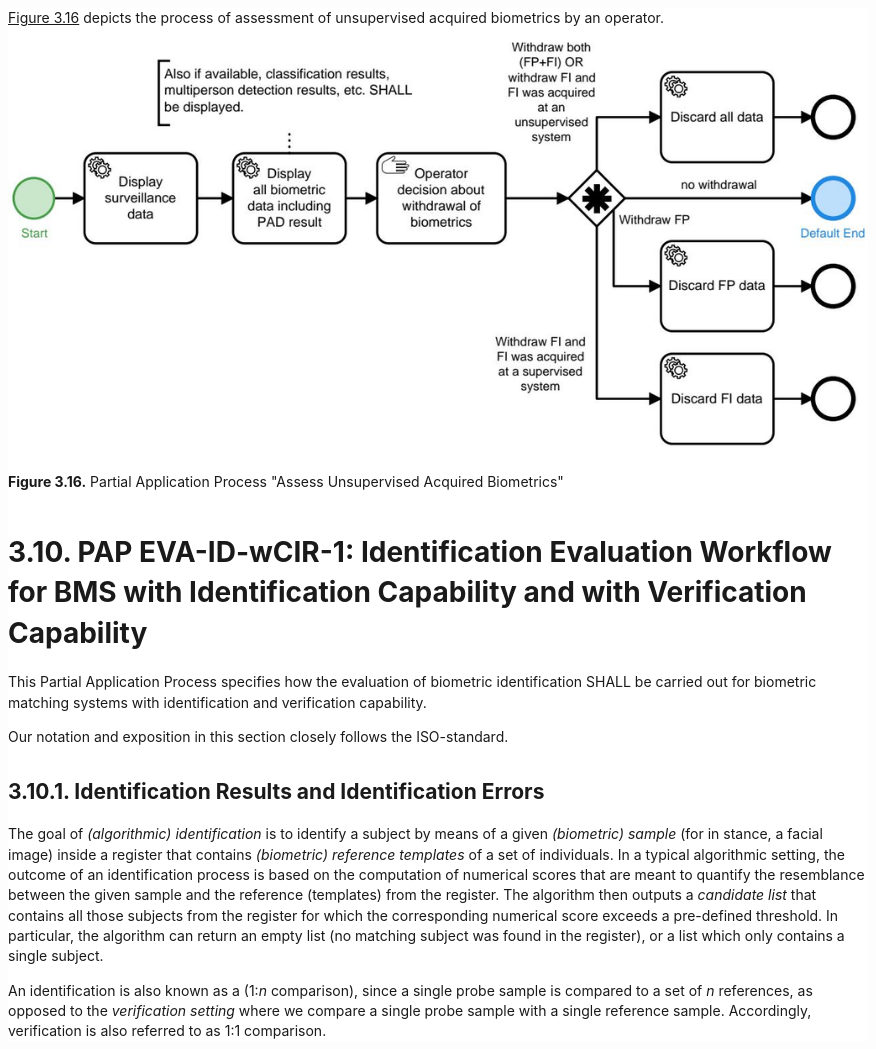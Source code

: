 [Figure 3.16](#page-32-3) depicts the process of assessment of unsupervised acquired biometrics by an operator.

<span id="page-32-3"></span>![](_page_32_Figure_5.jpeg)

**Figure 3.16.** Partial Application Process "Assess Unsupervised Acquired Biometrics"

# <span id="page-32-1"></span>**3.10. PAP EVA-ID-wCIR-1: Identification Evaluation Workflow for BMS with Identification Capability and with Verification Capability**

This Partial Application Process specifies how the evaluation of biometric identification SHALL be carried out for biometric matching systems with identification and verification capability.

Our notation and exposition in this section closely follows the ISO-standard.

## **3.10.1. Identification Results and Identification Errors**

The goal of *(algorithmic) identification* is to identify a subject by means of a given *(biometric) sample* (for in stance, a facial image) inside a register that contains *(biometric) reference templates* of a set of individuals. In a typical algorithmic setting, the outcome of an identification process is based on the computation of numerical scores that are meant to quantify the resemblance between the given sample and the reference (templates) from the register. The algorithm then outputs a *candidate list* that contains all those subjects from the register for which the corresponding numerical score exceeds a pre-defined threshold. In particular, the algorithm can return an empty list (no matching subject was found in the register), or a list which only contains a single subject.

An identification is also known as a (1:*n* comparison), since a single probe sample is compared to a set of *n* references, as opposed to the *verification setting* where we compare a single probe sample with a single reference sample. Accordingly, verification is also referred to as 1:1 comparison.
